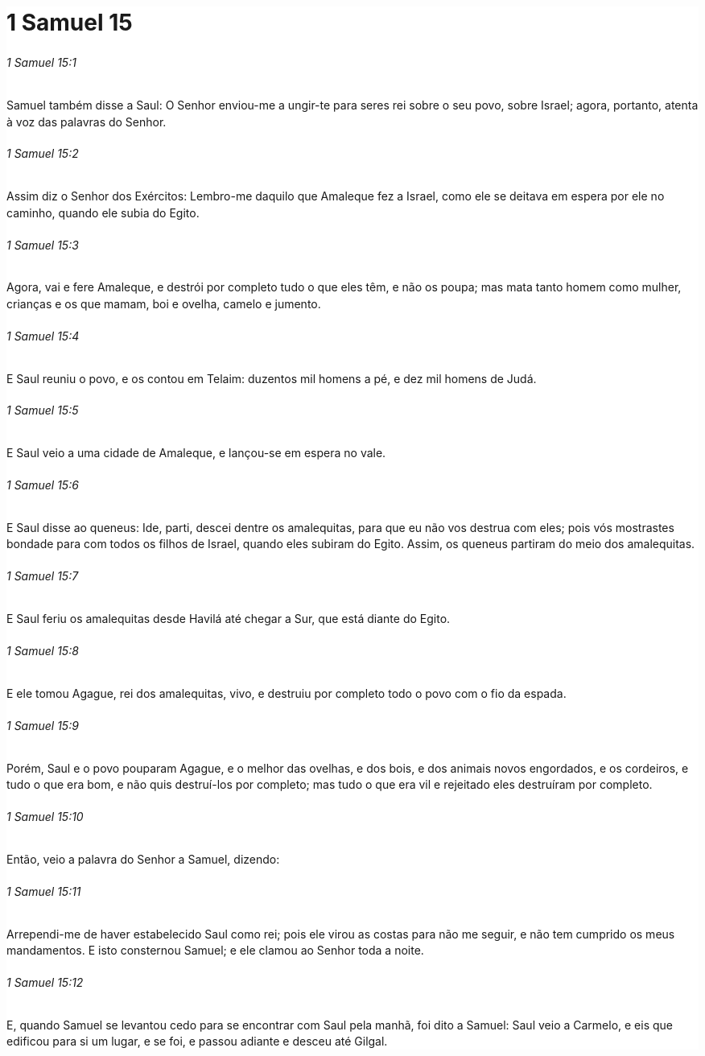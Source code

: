 # 1 Samuel 15

###### 1 Samuel 15:1

Samuel também disse a Saul: O Senhor enviou-me a ungir-te para seres rei sobre o seu povo, sobre Israel; agora, portanto, atenta à voz das palavras do Senhor.

###### 1 Samuel 15:2

Assim diz o Senhor dos Exércitos: Lembro-me daquilo que Amaleque fez a Israel, como ele se deitava em espera por ele no caminho, quando ele subia do Egito.

###### 1 Samuel 15:3

Agora, vai e fere Amaleque, e destrói por completo tudo o que eles têm, e não os poupa; mas mata tanto homem como mulher, crianças e os que mamam, boi e ovelha, camelo e jumento.

###### 1 Samuel 15:4

E Saul reuniu o povo, e os contou em Telaim: duzentos mil homens a pé, e dez mil homens de Judá.

###### 1 Samuel 15:5

E Saul veio a uma cidade de Amaleque, e lançou-se em espera no vale.

###### 1 Samuel 15:6

E Saul disse ao queneus: Ide, parti, descei dentre os amalequitas, para que eu não vos destrua com eles; pois vós mostrastes bondade para com todos os filhos de Israel, quando eles subiram do Egito. Assim, os queneus partiram do meio dos amalequitas.

###### 1 Samuel 15:7

E Saul feriu os amalequitas desde Havilá até chegar a Sur, que está diante do Egito.

###### 1 Samuel 15:8

E ele tomou Agague, rei dos amalequitas, vivo, e destruiu por completo todo o povo com o fio da espada.

###### 1 Samuel 15:9

Porém, Saul e o povo pouparam Agague, e o melhor das ovelhas, e dos bois, e dos animais novos engordados, e os cordeiros, e tudo o que era bom, e não quis destruí-los por completo; mas tudo o que era vil e rejeitado eles destruíram por completo.

###### 1 Samuel 15:10

Então, veio a palavra do Senhor a Samuel, dizendo:

###### 1 Samuel 15:11

Arrependi-me de haver estabelecido Saul como rei; pois ele virou as costas para não me seguir, e não tem cumprido os meus mandamentos. E isto consternou Samuel; e ele clamou ao Senhor toda a noite.

###### 1 Samuel 15:12

E, quando Samuel se levantou cedo para se encontrar com Saul pela manhã, foi dito a Samuel: Saul veio a Carmelo, e eis que edificou para si um lugar, e se foi, e passou adiante e desceu até Gilgal.
